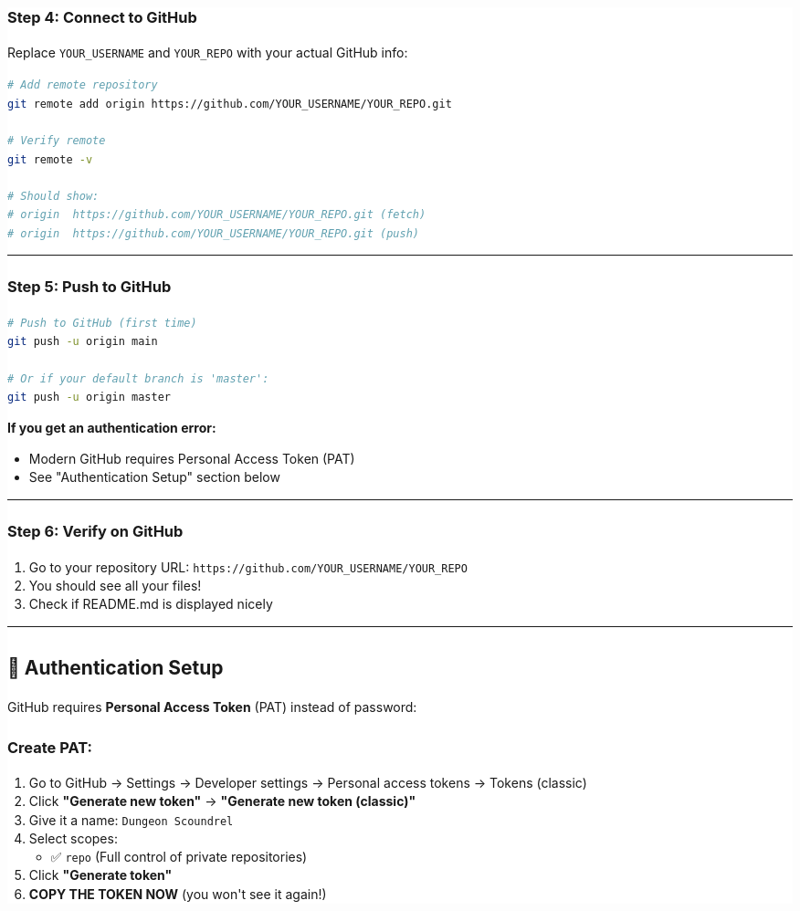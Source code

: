 
### Step 4: Connect to GitHub

Replace `YOUR_USERNAME` and `YOUR_REPO` with your actual GitHub info:

```bash
# Add remote repository
git remote add origin https://github.com/YOUR_USERNAME/YOUR_REPO.git

# Verify remote
git remote -v

# Should show:
# origin  https://github.com/YOUR_USERNAME/YOUR_REPO.git (fetch)
# origin  https://github.com/YOUR_USERNAME/YOUR_REPO.git (push)
```

---

### Step 5: Push to GitHub

```bash
# Push to GitHub (first time)
git push -u origin main

# Or if your default branch is 'master':
git push -u origin master
```

**If you get an authentication error:**
- Modern GitHub requires Personal Access Token (PAT)
- See "Authentication Setup" section below

---

### Step 6: Verify on GitHub

1. Go to your repository URL: `https://github.com/YOUR_USERNAME/YOUR_REPO`
2. You should see all your files!
3. Check if README.md is displayed nicely

---

## 🔐 Authentication Setup

GitHub requires **Personal Access Token** (PAT) instead of password:

### Create PAT:

1. Go to GitHub → Settings → Developer settings → Personal access tokens → Tokens (classic)
2. Click **"Generate new token"** → **"Generate new token (classic)"**
3. Give it a name: `Dungeon Scoundrel`
4. Select scopes:
   - ✅ `repo` (Full control of private repositories)
5. Click **"Generate token"**
6. **COPY THE TOKEN NOW** (you won't see it again!)
